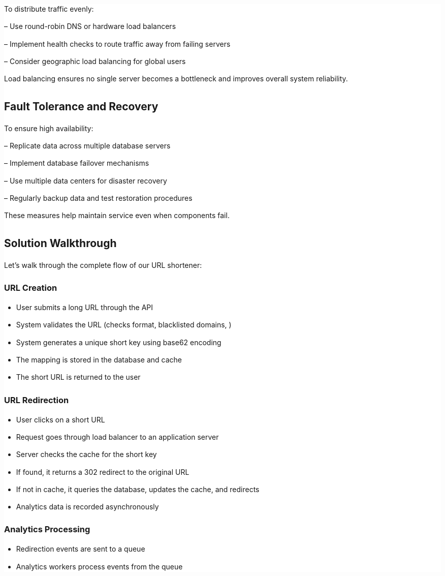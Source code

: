 To distribute traffic evenly:

– Use round-robin DNS or hardware load balancers

– Implement health checks to route traffic away from failing servers

– Consider geographic load balancing for global users

Load balancing ensures no single server becomes a bottleneck and improves overall system reliability.

## Fault Tolerance and Recovery

To ensure high availability:

– Replicate data across multiple database servers

– Implement database failover mechanisms

– Use multiple data centers for disaster recovery

– Regularly backup data and test restoration procedures

These measures help maintain service even when components fail.

## Solution Walkthrough

Let’s walk through the complete flow of our URL shortener:

### URL Creation

- User submits a long URL through the API

- System validates the URL (checks format, blacklisted domains, )

- System generates a unique short key using base62 encoding

- The mapping is stored in the database and cache

- The short URL is returned to the user

### URL Redirection

- User clicks on a short URL

- Request goes through load balancer to an application server

- Server checks the cache for the short key

- If found, it returns a 302 redirect to the original URL

- If not in cache, it queries the database, updates the cache, and redirects

- Analytics data is recorded asynchronously

### Analytics Processing

- Redirection events are sent to a queue

- Analytics workers process events from the queue

